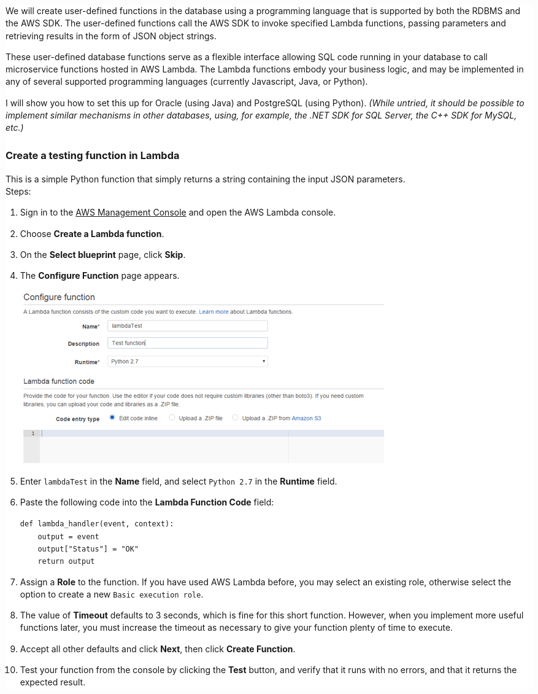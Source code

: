 We will create user-defined functions in the database using a programming language that is supported by both the RDBMS and the AWS SDK. The user-defined functions call the AWS SDK to invoke specified Lambda functions, passing parameters and retrieving results in the form of JSON object strings. 
  
These user-defined database functions serve as a flexible interface allowing SQL code running in your database to call microservice functions hosted in AWS Lambda. The Lambda functions embody your business logic, and may be implemented in any of several supported programming languages (currently Javascript, Java, or Python). 
  
I will show you how to set this up for Oracle (using Java) and PostgreSQL (using Python).
_(While untried, it should be possible to implement similar mechanisms in other databases, using, for example, the .NET SDK for SQL Server, the C++ SDK for MySQL, etc.)_

### Create a testing function in Lambda

This is a simple Python function that simply returns a string containing the input JSON parameters.  
Steps:  

1. Sign in to the [AWS Management Console](http://console.aws.amazon.com/) and open the AWS Lambda console.
1. Choose **Create a Lambda function**.
1. On the **Select blueprint** page, click **Skip**.
1. The **Configure Function** page appears.  
  
    ![](images/configureFunction1.png)
     
1. Enter `lambdaTest` in the **Name** field, and select `Python 2.7` in the **Runtime** field.  
1. Paste the following code into the **Lambda Function Code** field: 

    ```
	def lambda_handler(event, context):
	    output = event
	    output["Status"] = "OK"
	    return output
    ```
1. Assign a **Role** to the function. If you have used AWS Lambda before, you may select an existing role, otherwise select the option to create a new `Basic execution role`.      
1. The value of **Timeout** defaults to 3 seconds, which is fine for this short function. However, when you implement more useful functions later, you must increase the timeout as necessary to give your function plenty of time to execute.  
1. Accept all other defaults and click **Next**, then click **Create Function**.  
1. Test your function from the console by clicking the **Test** button, and verify that it runs with no errors, and that it returns the expected result. 
